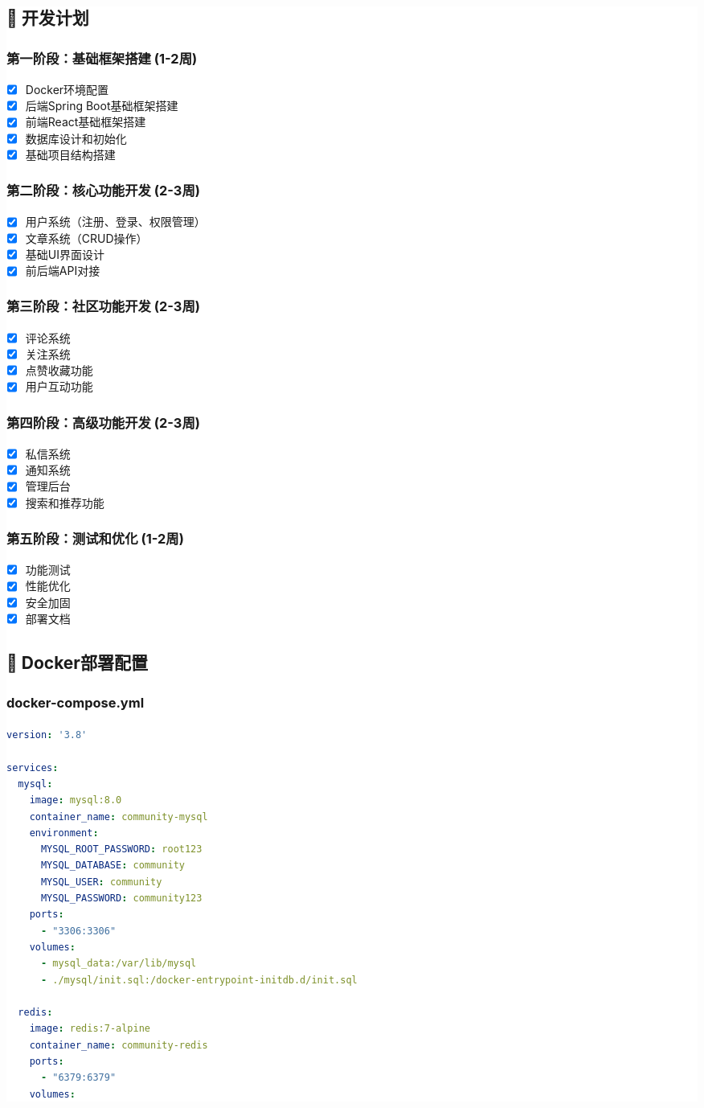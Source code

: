 ## 📅 开发计划

### 第一阶段：基础框架搭建 (1-2周)
- [x] Docker环境配置
- [x] 后端Spring Boot基础框架搭建
- [x] 前端React基础框架搭建
- [x] 数据库设计和初始化
- [x] 基础项目结构搭建

### 第二阶段：核心功能开发 (2-3周)
- [x] 用户系统（注册、登录、权限管理）
- [x] 文章系统（CRUD操作）
- [x] 基础UI界面设计
- [x] 前后端API对接

### 第三阶段：社区功能开发 (2-3周)
- [x] 评论系统
- [x] 关注系统
- [x] 点赞收藏功能
- [x] 用户互动功能

### 第四阶段：高级功能开发 (2-3周)
- [x] 私信系统
- [x] 通知系统
- [x] 管理后台
- [x] 搜索和推荐功能

### 第五阶段：测试和优化 (1-2周)
- [x] 功能测试
- [x] 性能优化
- [x] 安全加固
- [x] 部署文档

## 🐳 Docker部署配置

### docker-compose.yml
```yaml
version: '3.8'

services:
  mysql:
    image: mysql:8.0
    container_name: community-mysql
    environment:
      MYSQL_ROOT_PASSWORD: root123
      MYSQL_DATABASE: community
      MYSQL_USER: community
      MYSQL_PASSWORD: community123
    ports:
      - "3306:3306"
    volumes:
      - mysql_data:/var/lib/mysql
      - ./mysql/init.sql:/docker-entrypoint-initdb.d/init.sql

  redis:
    image: redis:7-alpine
    container_name: community-redis
    ports:
      - "6379:6379"
    volumes:
```